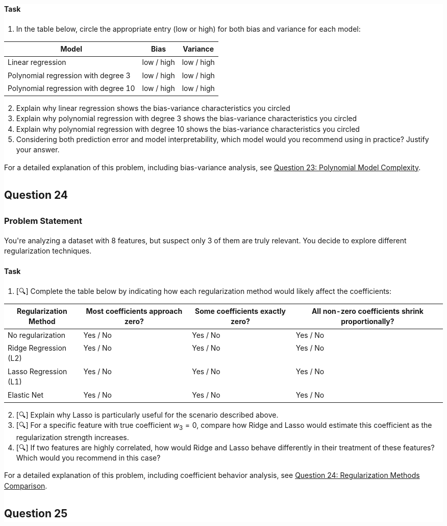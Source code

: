 #### Task
1. In the table below, circle the appropriate entry (low or high) for both bias and variance for each model:

| Model                                | Bias         | Variance     |
| ------------------------------------ | ------------ | ------------ |
| Linear regression                    | low  /  high | low  /  high |
| Polynomial regression with degree 3  | low  /  high | low  /  high |
| Polynomial regression with degree 10 | low  /  high | low  /  high |

2. Explain why linear regression shows the bias-variance characteristics you circled
3. Explain why polynomial regression with degree 3 shows the bias-variance characteristics you circled
4. Explain why polynomial regression with degree 10 shows the bias-variance characteristics you circled
5. Considering both prediction error and model interpretability, which model would you recommend using in practice? Justify your answer.

For a detailed explanation of this problem, including bias-variance analysis, see [Question 23: Polynomial Model Complexity](L3_7_23_explanation.md).

## Question 24

### Problem Statement
You're analyzing a dataset with 8 features, but suspect only 3 of them are truly relevant. You decide to explore different regularization techniques.

#### Task
1. [🔍] Complete the table below by indicating how each regularization method would likely affect the coefficients:

| Regularization Method | Most coefficients approach zero? | Some coefficients exactly zero? | All non-zero coefficients shrink proportionally? |
| --------------------- | -------------------------------- | ------------------------------- | ------------------------------------------------ |
| No regularization     | Yes / No                         | Yes / No                        | Yes / No                                         |
| Ridge Regression (L2) | Yes / No                         | Yes / No                        | Yes / No                                         |
| Lasso Regression (L1) | Yes / No                         | Yes / No                        | Yes / No                                         |
| Elastic Net           | Yes / No                         | Yes / No                        | Yes / No                                         |

2. [🔍] Explain why Lasso is particularly useful for the scenario described above.
3. [🔍] For a specific feature with true coefficient $w_3 = 0$, compare how Ridge and Lasso would estimate this coefficient as the regularization strength increases.
4. [🔍] If two features are highly correlated, how would Ridge and Lasso behave differently in their treatment of these features? Which would you recommend in this case?

For a detailed explanation of this problem, including coefficient behavior analysis, see [Question 24: Regularization Methods Comparison](L3_7_24_explanation.md).

## Question 25
